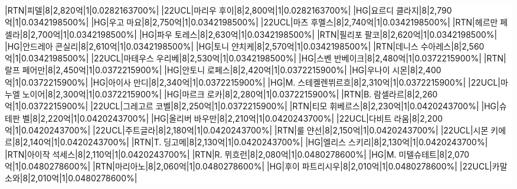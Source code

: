 |RTN|피델|8|2,820억|1|0.0282163700%|
|22UCL|마리우 후이|8|2,800억|1|0.0282163700%|
|HG|요르디 클라지|8|2,790억|1|0.0342198500%|
|HG|우고 마요|8|2,750억|1|0.0342198500%|
|22UCL|마츠 후멜스|8|2,740억|1|0.0342198500%|
|RTN|헤르만 페셀라|8|2,700억|1|0.0342198500%|
|HG|파우 토레스|8|2,630억|1|0.0342198500%|
|RTN|필리포 팔코|8|2,620억|1|0.0342198500%|
|HG|안드레아 콘실리|8|2,610억|1|0.0342198500%|
|HG|토니 얀치케|8|2,570억|1|0.0342198500%|
|RTN|데니스 수아레스|8|2,560억|1|0.0342198500%|
|22UCL|마테우스 우리베|8|2,530억|1|0.0342198500%|
|HG|스벤 반베이크|8|2,480억|1|0.0372215900%|
|RTN|랄프 페어만|8|2,450억|1|0.0372215900%|
|HG|안토니 로페스|8|2,420억|1|0.0372215900%|
|HG|우나이 시몬|8|2,400억|1|0.0372215900%|
|HG|아이사 만디|8|2,340억|1|0.0372215900%|
|HG|M. 스테켈렌뷔르흐|8|2,310억|1|0.0372215900%|
|22UCL|마누엘 노이어|8|2,300억|1|0.0372215900%|
|HG|마르크 로카|8|2,280억|1|0.0372215900%|
|RTN|B. 람셀라르|8|2,260억|1|0.0372215900%|
|22UCL|그레고르 코벨|8|2,250억|1|0.0372215900%|
|RTN|티모 휘베르스|8|2,230억|1|0.0420243700%|
|HG|슈테판 벨|8|2,220억|1|0.0420243700%|
|HG|올리버 바우만|8|2,210억|1|0.0420243700%|
|22UCL|다비트 라움|8|2,200억|1|0.0420243700%|
|22UCL|주트글라|8|2,180억|1|0.0420243700%|
|RTN|룰 얀선|8|2,150억|1|0.0420243700%|
|22UCL|시몬 키에르|8|2,140억|1|0.0420243700%|
|RTN|T. 딩고메|8|2,130억|1|0.0420243700%|
|HG|엘리스 스키리|8|2,130억|1|0.0420243700%|
|RTN|아이작 석세스|8|2,110억|1|0.0420243700%|
|RTN|R. 뮈흐런|8|2,080억|1|0.0480278600%|
|HG|M. 미텔슈테트|8|2,070억|1|0.0480278600%|
|RTN|마리아노|8|2,060억|1|0.0480278600%|
|HG|후이 파트리시우|8|2,010억|1|0.0480278600%|
|22UCL|카말 소와|8|2,010억|1|0.0480278600%|